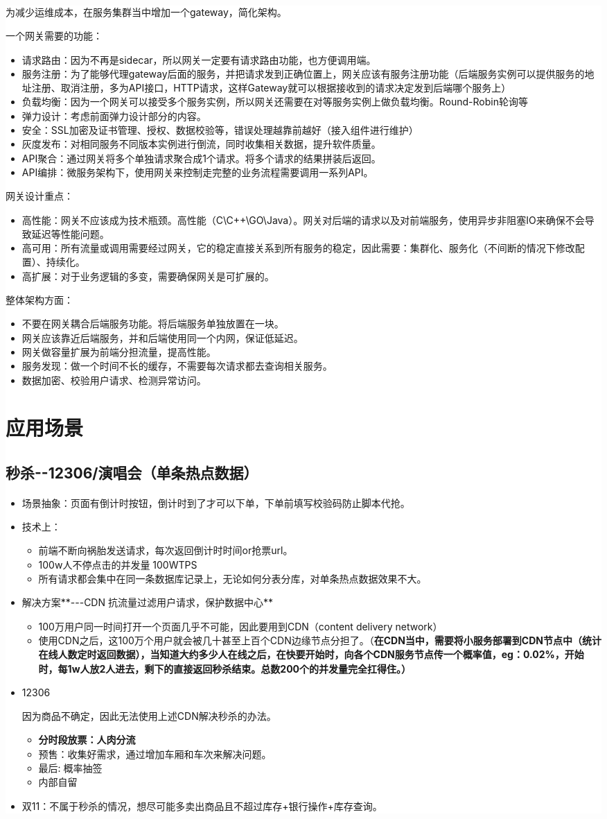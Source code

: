 为减少运维成本，在服务集群当中增加一个gateway，简化架构。

一个网关需要的功能：

* 请求路由：因为不再是sidecar，所以网关一定要有请求路由功能，也方便调用端。
* 服务注册：为了能够代理gateway后面的服务，并把请求发到正确位置上，网关应该有服务注册功能（后端服务实例可以提供服务的地址注册、取消注册，多为API接口，HTTP请求，这样Gateway就可以根据接收到的请求决定发到后端哪个服务上）
* 负载均衡：因为一个网关可以接受多个服务实例，所以网关还需要在对等服务实例上做负载均衡。Round-Robin轮询等
* 弹力设计：考虑前面弹力设计部分的内容。
* 安全：SSL加密及证书管理、授权、数据校验等，错误处理越靠前越好（接入组件进行维护）
* 灰度发布：对相同服务不同版本实例进行倒流，同时收集相关数据，提升软件质量。
* API聚合：通过网关将多个单独请求聚合成1个请求。将多个请求的结果拼装后返回。
* API编排：微服务架构下，使用网关来控制走完整的业务流程需要调用一系列API。

网关设计重点：

* 高性能：网关不应该成为技术瓶颈。高性能（C\C++\GO\Java）。网关对后端的请求以及对前端服务，使用异步非阻塞IO来确保不会导致延迟等性能问题。
* 高可用：所有流量或调用需要经过网关，它的稳定直接关系到所有服务的稳定，因此需要：集群化、服务化（不间断的情况下修改配置）、持续化。
* 高扩展：对于业务逻辑的多变，需要确保网关是可扩展的。

整体架构方面：

* 不要在网关耦合后端服务功能。将后端服务单独放置在一块。
* 网关应该靠近后端服务，并和后端使用同一个内网，保证低延迟。
* 网关做容量扩展为前端分担流量，提高性能。
* 服务发现：做一个时间不长的缓存，不需要每次请求都去查询相关服务。
* 数据加密、校验用户请求、检测异常访问。

# 应用场景

## 秒杀--12306/演唱会（单条热点数据）

* 场景抽象：页面有倒计时按钮，倒计时到了才可以下单，下单前填写校验码防止脚本代抢。

* 技术上：

  * 前端不断向祸胎发送请求，每次返回倒计时时间or抢票url。
  * 100w人不停点击的并发量 100WTPS
  * 所有请求都会集中在同一条数据库记录上，无论如何分表分库，对单条热点数据效果不大。

* 解决方案**---CDN 抗流量过滤用户请求，保护数据中心**

  * 100万用户同一时间打开一个页面几乎不可能，因此要用到CDN（content delivery network）
  * 使用CDN之后，这100万个用户就会被几十甚至上百个CDN边缘节点分担了。（**在CDN当中，需要将小服务部署到CDN节点中（统计在线人数定时返回数据），当知道大约多少人在线之后，在快要开始时，向各个CDN服务节点传一个概率值，eg：0.02%，开始时，每1w人放2人进去，剩下的直接返回秒杀结束。总数200个的并发量完全扛得住。）**

* 12306

   因为商品不确定，因此无法使用上述CDN解决秒杀的办法。

  * **分时段放票：人肉分流**
  *  预售：收集好需求，通过增加车厢和车次来解决问题。
  * 最后: 概率抽签
  * 内部自留

* 双11：不属于秒杀的情况，想尽可能多卖出商品且不超过库存+银行操作+库存查询。
